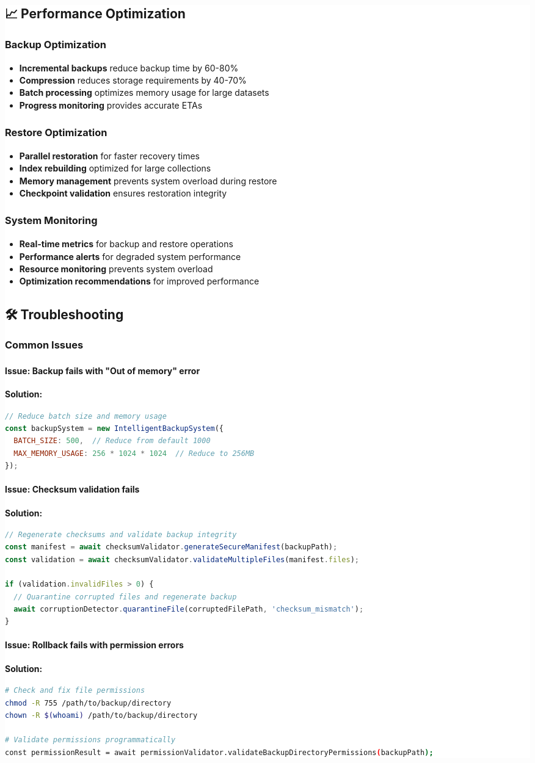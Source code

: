 ## 📈 Performance Optimization

### Backup Optimization
- **Incremental backups** reduce backup time by 60-80%
- **Compression** reduces storage requirements by 40-70%
- **Batch processing** optimizes memory usage for large datasets
- **Progress monitoring** provides accurate ETAs

### Restore Optimization
- **Parallel restoration** for faster recovery times
- **Index rebuilding** optimized for large collections
- **Memory management** prevents system overload during restore
- **Checkpoint validation** ensures restoration integrity

### System Monitoring
- **Real-time metrics** for backup and restore operations
- **Performance alerts** for degraded system performance
- **Resource monitoring** prevents system overload
- **Optimization recommendations** for improved performance

## 🛠️ Troubleshooting

### Common Issues

#### Issue: Backup fails with "Out of memory" error
**Solution:**
```javascript
// Reduce batch size and memory usage
const backupSystem = new IntelligentBackupSystem({
  BATCH_SIZE: 500,  // Reduce from default 1000
  MAX_MEMORY_USAGE: 256 * 1024 * 1024  // Reduce to 256MB
});
```

#### Issue: Checksum validation fails
**Solution:**
```javascript
// Regenerate checksums and validate backup integrity
const manifest = await checksumValidator.generateSecureManifest(backupPath);
const validation = await checksumValidator.validateMultipleFiles(manifest.files);

if (validation.invalidFiles > 0) {
  // Quarantine corrupted files and regenerate backup
  await corruptionDetector.quarantineFile(corruptedFilePath, 'checksum_mismatch');
}
```

#### Issue: Rollback fails with permission errors
**Solution:**
```bash
# Check and fix file permissions
chmod -R 755 /path/to/backup/directory
chown -R $(whoami) /path/to/backup/directory

# Validate permissions programmatically
const permissionResult = await permissionValidator.validateBackupDirectoryPermissions(backupPath);
```
